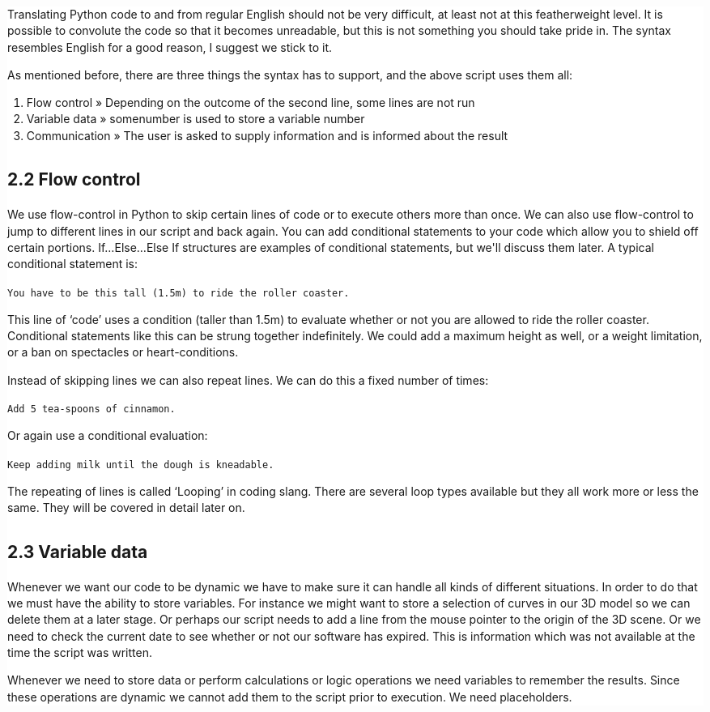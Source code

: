 Translating Python code to and from regular English should not be very difficult, at least not at this featherweight level. It is possible to convolute the code so that it becomes unreadable, but this is not something you should take pride in. The syntax resembles English for a good reason, I suggest we stick to it.

As mentioned before, there are three things the syntax has to support, and the above script uses them all:

1. Flow control		» Depending on the outcome of the second line, some lines are not run
2. Variable data		» somenumber is used to store a variable number
3. Communication		» The user is asked to supply information and is informed about the result

## 2.2 Flow control

We use flow-control in Python to skip certain lines of code or to execute others more than once. We can also use flow-control to jump to different lines in our script and back again. You can add conditional statements to your code which allow you to shield off certain portions. If…Else…Else If structures are examples of conditional statements, but we'll discuss them later. A typical conditional statement is:

```
You have to be this tall (1.5m) to ride the roller coaster.
```

This line of ‘code’ uses a condition (taller than 1.5m) to evaluate whether or not you are allowed to ride the roller coaster. Conditional statements like this can be strung together indefinitely. We could add a maximum height as well, or a weight limitation, or a ban on spectacles or heart-conditions.

Instead of skipping lines we can also repeat lines. We can do this a fixed number of times:

```
Add 5 tea-spoons of cinnamon.
```

Or again use a conditional evaluation:

```
Keep adding milk until the dough is kneadable.
```
The repeating of lines is called ‘Looping’ in coding slang. There are several loop types available but they all work more or less the same. They will be covered in detail later on.

## 2.3 Variable data

Whenever we want our code to be dynamic we have to make sure it can handle all kinds of different situations. In order to do that we must have the ability to store variables. For instance we might want to store a selection of curves in our 3D model so we can delete them at a later stage. Or perhaps our script needs to add a line from the mouse pointer to the origin of the 3D scene. Or we need to check the current date to see whether or not our software has expired. This is information which was not available at the time the script was written.

Whenever we need to store data or perform calculations or logic operations we need variables to remember the results. Since these operations are dynamic we cannot add them to the script prior to execution. We need placeholders.
